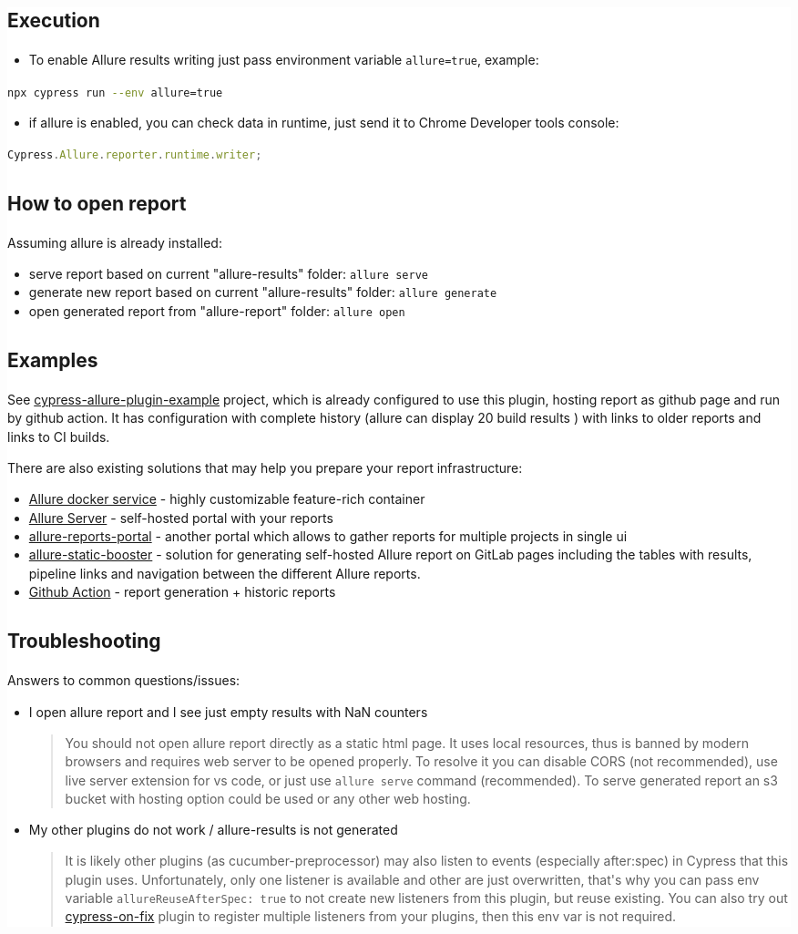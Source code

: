 ## Execution

-   To enable Allure results writing just pass environment variable `allure=true`, example:

```bash
npx cypress run --env allure=true
```

-   if allure is enabled, you can check data in runtime, just send it to Chrome Developer tools console:

```js
Cypress.Allure.reporter.runtime.writer;
```

## How to open report

Assuming allure is already installed:

-   serve report based on current "allure-results" folder: `allure serve`
-   generate new report based on current "allure-results" folder: `allure generate`
-   open generated report from "allure-report" folder: `allure open`

## Examples

See [cypress-allure-plugin-example](https://github.com/Shelex/cypress-allure-plugin-example) project, which is already configured to use this plugin, hosting report as github page and run by github action. It has configuration with complete history (allure can display 20 build results ) with links to older reports and links to CI builds.

There are also existing solutions that may help you prepare your report infrastructure:

-   [Allure docker service](https://github.com/fescobar/allure-docker-service) - highly customizable feature-rich container
-   [Allure Server](https://github.com/kochetkov-ma/allure-server) - self-hosted portal with your reports
-   [allure-reports-portal](https://github.com/pumano/allure-reports-portal) - another portal which allows to gather reports for multiple projects in single ui
-   [allure-static-booster](https://gitlab.com/seitar/allure-static-booster/-/tree/master/) - solution for generating self-hosted Allure report on GitLab pages including the tables with results, pipeline links and navigation between the different Allure reports.
-   [Github Action](https://github.com/simple-elf/allure-report-action) - report generation + historic reports

## Troubleshooting

Answers to common questions/issues:

-   I open allure report and I see just empty results with NaN counters
    > You should not open allure report directly as a static html page. It uses local resources, thus is banned by modern browsers and requires web server to be opened properly. To resolve it you can disable CORS (not recommended), use live server extension for vs code, or just use `allure serve` command (recommended). To serve generated report an s3 bucket with hosting option could be used or any other web hosting.
-   My other plugins do not work / allure-results is not generated
    > It is likely other plugins (as cucumber-preprocessor) may also listen to events (especially after:spec) in Cypress that this plugin uses. Unfortunately, only one listener is available and other are just overwritten, that's why you can pass env variable `allureReuseAfterSpec: true` to not create new listeners from this plugin, but reuse existing. You can also try out [cypress-on-fix](https://github.com/bahmutov/cypress-on-fix) plugin to register multiple listeners from your plugins, then this env var is not required.
